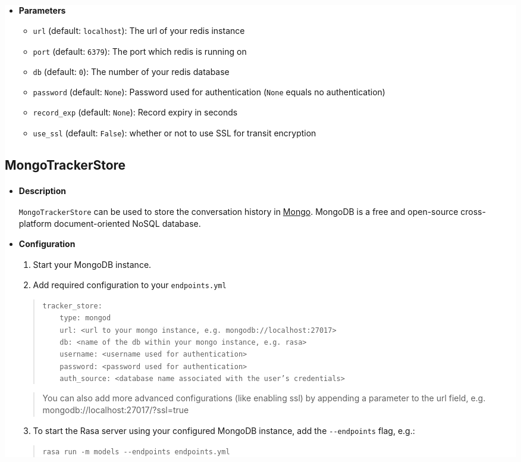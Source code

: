 

* **Parameters**

    
    * `url` (default: `localhost`): The url of your redis instance


    * `port` (default: `6379`): The port which redis is running on


    * `db` (default: `0`): The number of your redis database


    * `password` (default: `None`): Password used for authentication
    (`None` equals no authentication)


    * `record_exp` (default: `None`): Record expiry in seconds


    * `use_ssl` (default: `False`): whether or not to use SSL for transit encryption


## MongoTrackerStore


* **Description**

    `MongoTrackerStore` can be used to store the conversation history in [Mongo](https://www.mongodb.com/).
    MongoDB is a free and open-source cross-platform document-oriented NoSQL database.



* **Configuration**

    
    1. Start your MongoDB instance.


    2. Add required configuration to your `endpoints.yml`

    > ```
    > tracker_store:
    >     type: mongod
    >     url: <url to your mongo instance, e.g. mongodb://localhost:27017>
    >     db: <name of the db within your mongo instance, e.g. rasa>
    >     username: <username used for authentication>
    >     password: <password used for authentication>
    >     auth_source: <database name associated with the user’s credentials>
    > ```

    > You can also add more advanced configurations (like enabling ssl) by appending
    > a parameter to the url field, e.g. mongodb://localhost:27017/?ssl=true


    3. To start the Rasa server using your configured MongoDB instance,
    add the `--endpoints` flag, e.g.:

    > ```
    > rasa run -m models --endpoints endpoints.yml
    > ```
